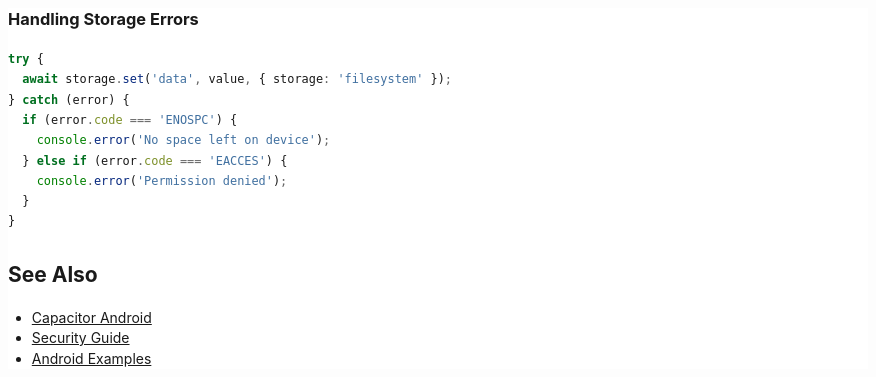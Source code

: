 ### Handling Storage Errors

```typescript
try {
  await storage.set('data', value, { storage: 'filesystem' });
} catch (error) {
  if (error.code === 'ENOSPC') {
    console.error('No space left on device');
  } else if (error.code === 'EACCES') {
    console.error('Permission denied');
  }
}
```

## See Also

- [Capacitor Android](https://capacitorjs.com/docs/android)
- [Security Guide](../security.md)
- [Android Examples](../../examples/android/README.md)